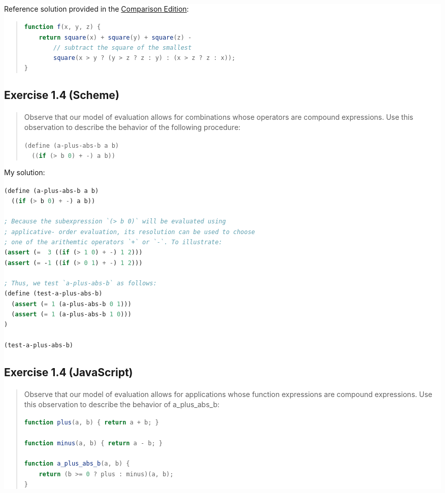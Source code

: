 Reference solution provided in the [Comparison Edition]:

> ```js
> function f(x, y, z) {
>     return square(x) + square(y) + square(z) -
>         // subtract the square of the smallest
>         square(x > y ? (y > z ? z : y) : (x > z ? z : x));
> }
> ```


## Exercise 1.4 (Scheme)

> Observe that our model of evaluation allows for combinations whose
> operators are compound expressions. Use this observation to describe
> the behavior of the following procedure:
>
> ```scheme
> (define (a-plus-abs-b a b)
>   ((if (> b 0) + -) a b))
> ```

My solution:

```scheme
(define (a-plus-abs-b a b)
  ((if (> b 0) + -) a b))

; Because the subexpression `(> b 0)` will be evaluated using
; applicative- order evaluation, its resolution can be used to choose
; one of the arithemtic operators `+` or `-`. To illustrate:
(assert (=  3 ((if (> 1 0) + -) 1 2)))
(assert (= -1 ((if (> 0 1) + -) 1 2)))

; Thus, we test `a-plus-abs-b` as follows:
(define (test-a-plus-abs-b)
  (assert (= 1 (a-plus-abs-b 0 1)))
  (assert (= 1 (a-plus-abs-b 1 0)))
)

(test-a-plus-abs-b)
```


## Exercise 1.4 (JavaScript)

> Observe that our model of evaluation allows for applications whose
> function expressions are compound expressions. Use this observation to
> describe the behavior of a_plus_abs_b:
>
> ```js
> function plus(a, b) { return a + b; }
> 
> function minus(a, b) { return a - b; }
> 
> function a_plus_abs_b(a, b) {
>     return (b >= 0 ? plus : minus)(a, b);
> }
> ```


[Comparison Edition]: https://sicp.sourceacademy.org/index.html